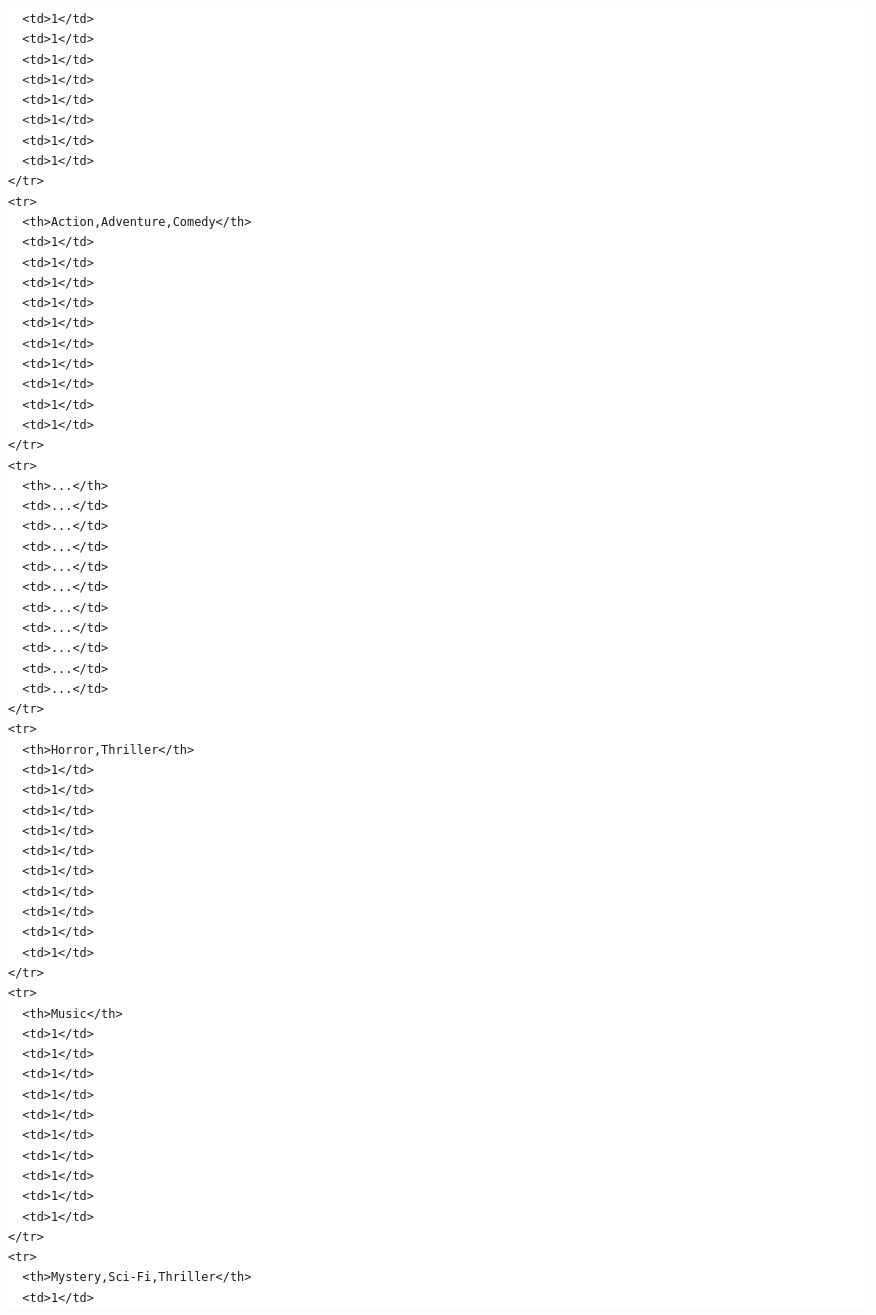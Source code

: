       <td>1</td>
      <td>1</td>
      <td>1</td>
      <td>1</td>
      <td>1</td>
      <td>1</td>
      <td>1</td>
      <td>1</td>
    </tr>
    <tr>
      <th>Action,Adventure,Comedy</th>
      <td>1</td>
      <td>1</td>
      <td>1</td>
      <td>1</td>
      <td>1</td>
      <td>1</td>
      <td>1</td>
      <td>1</td>
      <td>1</td>
      <td>1</td>
    </tr>
    <tr>
      <th>...</th>
      <td>...</td>
      <td>...</td>
      <td>...</td>
      <td>...</td>
      <td>...</td>
      <td>...</td>
      <td>...</td>
      <td>...</td>
      <td>...</td>
      <td>...</td>
    </tr>
    <tr>
      <th>Horror,Thriller</th>
      <td>1</td>
      <td>1</td>
      <td>1</td>
      <td>1</td>
      <td>1</td>
      <td>1</td>
      <td>1</td>
      <td>1</td>
      <td>1</td>
      <td>1</td>
    </tr>
    <tr>
      <th>Music</th>
      <td>1</td>
      <td>1</td>
      <td>1</td>
      <td>1</td>
      <td>1</td>
      <td>1</td>
      <td>1</td>
      <td>1</td>
      <td>1</td>
      <td>1</td>
    </tr>
    <tr>
      <th>Mystery,Sci-Fi,Thriller</th>
      <td>1</td>